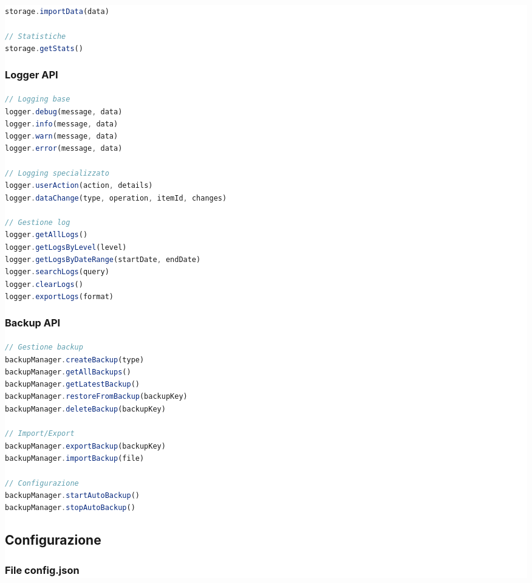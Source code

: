 ```javascript
storage.importData(data)

// Statistiche
storage.getStats()
```

### Logger API

```javascript
// Logging base
logger.debug(message, data)
logger.info(message, data)
logger.warn(message, data)
logger.error(message, data)

// Logging specializzato
logger.userAction(action, details)
logger.dataChange(type, operation, itemId, changes)

// Gestione log
logger.getAllLogs()
logger.getLogsByLevel(level)
logger.getLogsByDateRange(startDate, endDate)
logger.searchLogs(query)
logger.clearLogs()
logger.exportLogs(format)
```

### Backup API

```javascript
// Gestione backup
backupManager.createBackup(type)
backupManager.getAllBackups()
backupManager.getLatestBackup()
backupManager.restoreFromBackup(backupKey)
backupManager.deleteBackup(backupKey)

// Import/Export
backupManager.exportBackup(backupKey)
backupManager.importBackup(file)

// Configurazione
backupManager.startAutoBackup()
backupManager.stopAutoBackup()
```

## Configurazione

### File config.json
